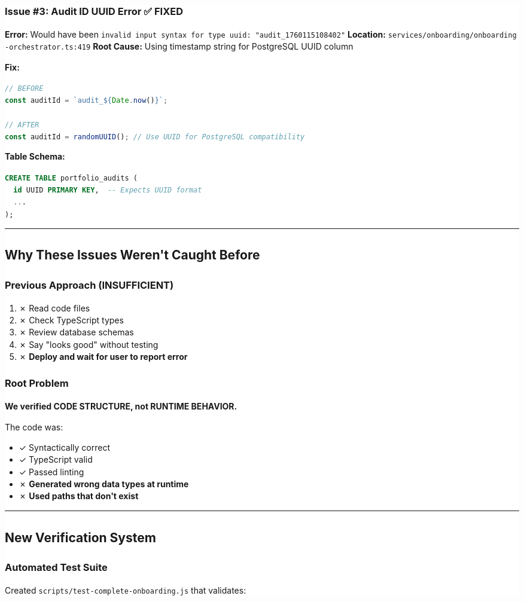 
### Issue #3: Audit ID UUID Error ✅ FIXED
**Error:** Would have been `invalid input syntax for type uuid: "audit_1760115108402"`
**Location:** `services/onboarding/onboarding-orchestrator.ts:419`
**Root Cause:** Using timestamp string for PostgreSQL UUID column

**Fix:**
```javascript
// BEFORE
const auditId = `audit_${Date.now()}`;

// AFTER
const auditId = randomUUID(); // Use UUID for PostgreSQL compatibility
```

**Table Schema:**
```sql
CREATE TABLE portfolio_audits (
  id UUID PRIMARY KEY,  -- Expects UUID format
  ...
);
```

---

## Why These Issues Weren't Caught Before

### Previous Approach (INSUFFICIENT)
1. ✗ Read code files
2. ✗ Check TypeScript types
3. ✗ Review database schemas
4. ✗ Say "looks good" without testing
5. ✗ **Deploy and wait for user to report error**

### Root Problem
**We verified CODE STRUCTURE, not RUNTIME BEHAVIOR.**

The code was:
- ✓ Syntactically correct
- ✓ TypeScript valid
- ✓ Passed linting
- ✗ **Generated wrong data types at runtime**
- ✗ **Used paths that don't exist**

---

## New Verification System

### Automated Test Suite

Created `scripts/test-complete-onboarding.js` that validates:
